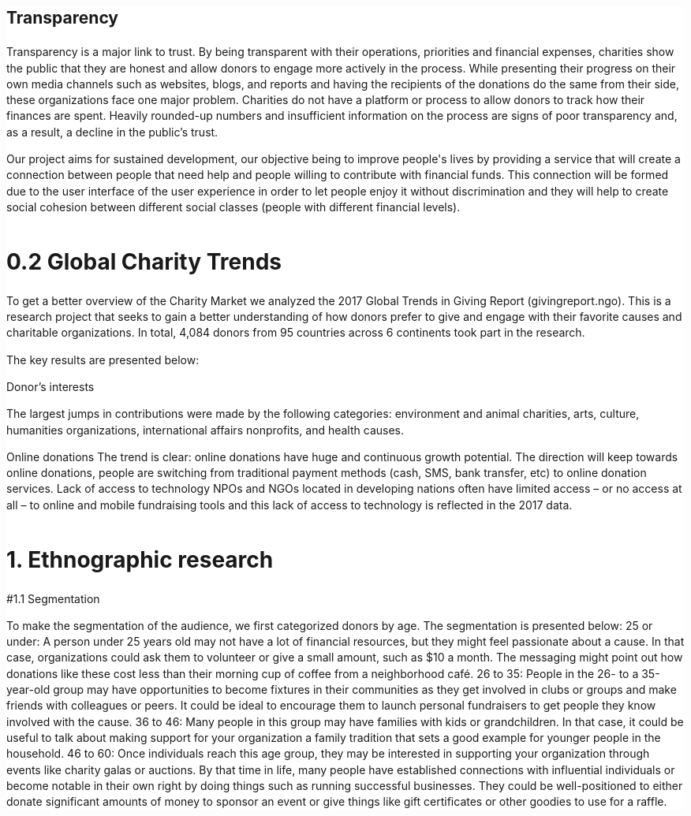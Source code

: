 ## Transparency

Transparency is a major link to trust. By being transparent with their operations, priorities and financial expenses, charities show the public that they are honest and allow donors to engage more actively in the process. While presenting their progress on their own media channels such as websites, blogs, and reports and having the recipients of the donations do the same from their side, these organizations face one major problem. Charities do not have a platform or process to allow donors to track how their finances are spent. Heavily rounded-up numbers and insufficient information on the process are signs of poor transparency and, as a result, a decline in the public’s trust.

Our project aims for sustained development, our objective being to improve people's lives by providing a service that will create a connection between people that need help and people willing to contribute with financial funds. This connection will be formed due to the user interface of the user experience in order to let people enjoy it without discrimination and they will help to create social cohesion between different social classes (people with different financial levels).

# 0.2 Global Charity Trends

To get a better overview of the Charity Market we analyzed the 2017 Global Trends in Giving Report (givingreport.ngo). This is a research project that seeks to gain a better understanding of how donors prefer to give and engage with their favorite causes and charitable organizations. In total, 4,084 donors from 95 countries across 6 continents took part in the research. 

The key results are presented below:

Donor’s interests

The  largest  jumps  in  contributions  were  made  by  the  following  categories:
environment and animal charities, arts, culture, humanities organizations, international affairs nonprofits, and health causes.

Online donations
The trend  is clear:  online
 donations have huge and continuous growth potential. The direction will keep towards online donations, people are switching from traditional payment methods (cash, SMS, bank transfer, etc) to online donation services.
Lack of access to technology
NPOs and NGOs located in developing nations often have limited access – or no access at all – to online and mobile fundraising tools and this lack of access to technology is reflected in the 2017 data. 

# 1. Ethnographic research

#1.1 Segmentation
 
To make the segmentation of the audience, we first categorized donors by age.
The segmentation is presented below: 
25 or under: A person under 25 years old may not have a lot of financial resources, but they might feel passionate about a cause. In that case, organizations could ask them to volunteer or give a small amount, such as $10 a month. The messaging might point out how donations like these cost less than their morning cup of coffee from a neighborhood café.
26 to 35: People in the 26- to a 35-year-old group may have opportunities to become fixtures in their communities as they get involved in clubs or groups and make friends with colleagues or peers. It could be ideal to encourage them to launch personal fundraisers to get people they know involved with the cause.
36 to 46: Many people in this group may have families with kids or grandchildren. In that case, it could be useful to talk about making support for your organization a family tradition that sets a good example for younger people in the household.
46 to 60: Once individuals reach this age group, they may be interested in supporting your organization through events like charity galas or auctions. By that time in life, many people have established connections with influential individuals or become notable in their own right by doing things such as running successful businesses. They could be well-positioned to either donate significant amounts of money to sponsor an event or give things like gift certificates or other goodies to use for a raffle.